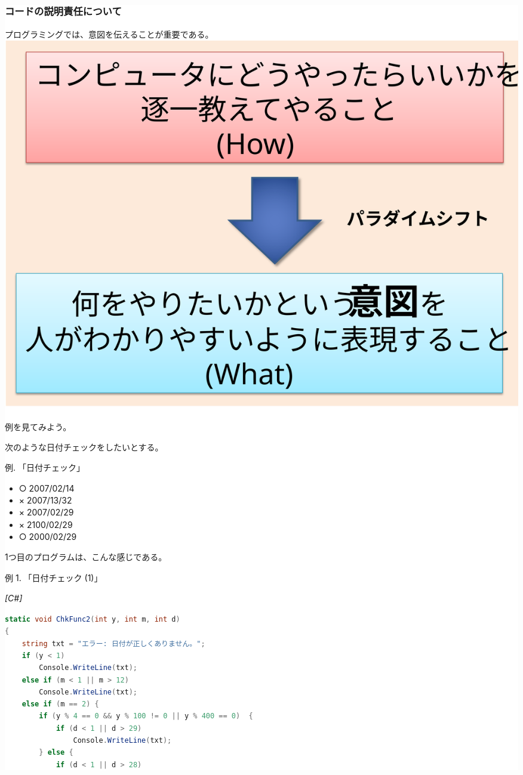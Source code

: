 ### コードの説明責任について

プログラミングでは、意図を伝えることが重要である。
![HowからWhatへのパラダイムシフト](../Images/2.1.accountability.1.svg)

例を見てみよう。

次のような日付チェックをしたいとする。

例. 「日付チェック」
- ○ 2007/02/14
- × 2007/13/32
- × 2007/02/29
- × 2100/02/29
- ○ 2000/02/29

1つ目のプログラムは、こんな感じである。

例 1. 「日付チェック (1)」

_[C#]_
```csharp
static void ChkFunc2(int y, int m, int d)
{
    string txt = "エラー: 日付が正しくありません。";
    if (y < 1)
        Console.WriteLine(txt);
    else if (m < 1 || m > 12)
        Console.WriteLine(txt);
    else if (m == 2) {
        if (y % 4 == 0 && y % 100 != 0 || y % 400 == 0)  {
            if (d < 1 || d > 29)
                Console.WriteLine(txt);
        } else {
            if (d < 1 || d > 28)
```